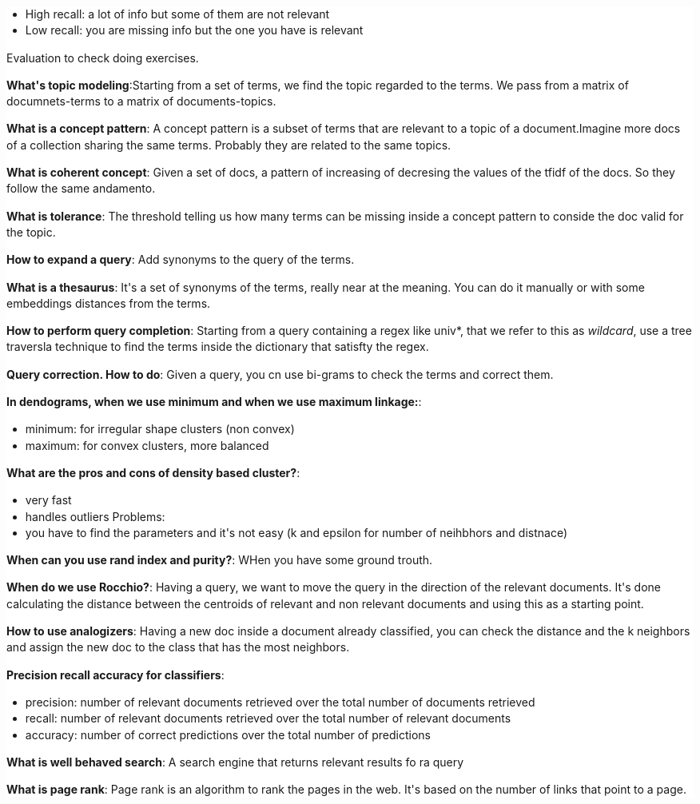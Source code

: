 - High recall: a lot of info but some of them are not relevant
- Low recall: you are missing info but the one you have is relevant

Evaluation to check doing exercises.

**What's topic modeling**:Starting from a set of terms, we find the topic regarded to the terms. We pass from a matrix of documnets-terms to a matrix of documents-topics.

**What is a concept pattern**: A concept pattern is a subset of terms that are relevant to a topic of a document.Imagine more docs of a collection sharing the same terms. Probably they are related to the same topics.

**What is coherent concept**: Given a set of docs, a pattern of increasing of decresing the values of the tfidf of the docs. So they follow the same andamento.

**What is tolerance**: The threshold telling us how many terms can be missing inside a concept pattern to conside the doc valid for the topic.

**How to expand a query**: Add synonyms to the query of the terms.

**What is a thesaurus**: It's a set of synonyms of the terms, really near at the meaning. You can do it manually or with some embeddings distances from the terms.

**How to perform query completion**: Starting from a query containing a regex like univ*, that we refer to this as *wildcard*, use a tree traversla technique to find the terms inside the dictionary that satisfty the regex.

**Query correction. How to do**: Given a query, you cn use bi-grams to check the terms and correct them.

**In dendograms, when we use minimum and when we use maximum linkage:**:
- minimum: for irregular shape clusters (non convex)
- maximum: for convex clusters, more balanced

**What are the pros and cons of density based cluster?**:
- very fast
- handles outliers
Problems:
- you have to find the parameters and it's not easy (k and epsilon for number of neihbhors and distnace)

**When can you use rand index and purity?**: WHen you have some ground trouth.

**When do we use Rocchio?**: Having a query, we want to move the query in the direction of the relevant documents. It's done calculating the distance between the centroids of relevant and non relevant documents and using this as a starting point.

**How to use analogizers**: Having a new doc inside a document already classified, you can check the distance and the k neighbors and assign the new doc to the class that has the most neighbors.

**Precision recall accuracy for classifiers**:
- precision: number of relevant documents retrieved over the total number of documents retrieved
- recall: number of relevant documents retrieved over the total number of relevant documents
- accuracy: number of correct predictions over the total number of predictions

**What is well behaved search**: A search engine that returns relevant results fo ra query

**What is page rank**: Page rank is an algorithm to rank the pages in the web. It's based on the number of links that point to a page.
